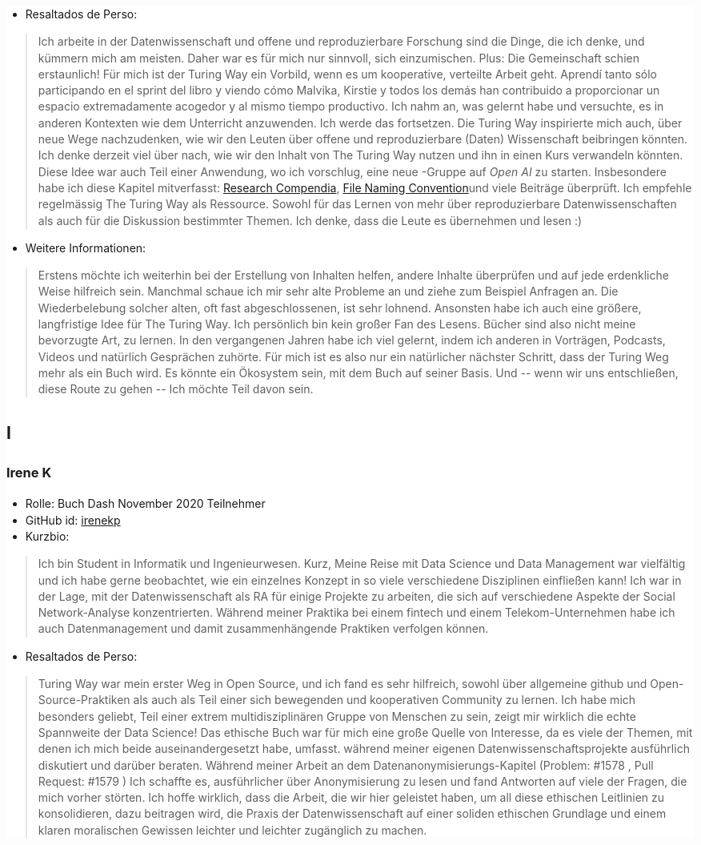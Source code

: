 * Resaltados de Perso:
> Ich arbeite in der Datenwissenschaft und offene und reproduzierbare Forschung sind die Dinge, die ich denke, und kümmern mich am meisten. Daher war es für mich nur sinnvoll, sich einzumischen. Plus: Die Gemeinschaft schien erstaunlich! Für mich ist der Turing Way ein Vorbild, wenn es um kooperative, verteilte Arbeit geht. Aprendí tanto sólo participando en el sprint del libro y viendo cómo Malvika, Kirstie y todos los demás han contribuido a proporcionar un espacio extremadamente acogedor y al mismo tiempo productivo. Ich nahm an, was gelernt habe und versuchte, es in anderen Kontexten wie dem Unterricht anzuwenden. Ich werde das fortsetzen. Die Turing Way inspirierte mich auch, über neue Wege nachzudenken, wie wir den Leuten über offene und reproduzierbare (Daten) Wissenschaft beibringen könnten. Ich denke derzeit viel über nach, wie wir den Inhalt von The Turing Way nutzen und ihn in einen Kurs verwandeln könnten. Diese Idee war auch Teil einer Anwendung, wo ich vorschlug, eine neue -Gruppe auf *Open AI* zu starten. Insbesondere habe ich diese Kapitel mitverfasst: [Research Compendia](https://the-turing-way.netlify.app/reproducible-research/compendia.html), [File Naming Convention](https://the-turing-way.netlify.app/project-design/filenaming.html)und viele Beiträge überprüft. Ich empfehle regelmässig The Turing Way als Ressource. Sowohl für das Lernen von mehr über reproduzierbare Datenwissenschaften als auch für die Diskussion bestimmter Themen. Ich denke, dass die Leute es übernehmen und lesen :)

* Weitere Informationen:
> Erstens möchte ich weiterhin bei der Erstellung von Inhalten helfen, andere Inhalte überprüfen und auf jede erdenkliche Weise hilfreich sein. Manchmal schaue ich mir sehr alte Probleme an und ziehe zum Beispiel Anfragen an. Die Wiederbelebung solcher alten, oft fast abgeschlossenen, ist sehr lohnend. Ansonsten habe ich auch eine größere, langfristige Idee für The Turing Way. Ich persönlich bin kein großer Fan des Lesens. Bücher sind also nicht meine bevorzugte Art, zu lernen.  In den vergangenen Jahren habe ich viel gelernt, indem ich anderen in Vorträgen, Podcasts, Videos und natürlich Gesprächen zuhörte.  Für mich ist es also nur ein natürlicher nächster Schritt, dass der Turing Weg mehr als ein Buch wird. Es könnte ein Ökosystem sein, mit dem Buch auf seiner Basis. Und -- wenn wir uns entschließen, diese Route zu gehen -- Ich möchte Teil davon sein.


## I

### Irene K

* Rolle: Buch Dash November 2020 Teilnehmer
* GitHub id: [irenekp](http://github.com/irenekp)
* Kurzbio:
> Ich bin Student in Informatik und Ingenieurwesen. Kurz, Meine Reise mit Data Science und Data Management war vielfältig und ich habe gerne beobachtet, wie ein einzelnes Konzept in so viele verschiedene Disziplinen einfließen kann! Ich war in der Lage, mit der Datenwissenschaft als RA für einige Projekte zu arbeiten, die sich auf verschiedene Aspekte der Social Network-Analyse konzentrierten. Während meiner Praktika bei einem fintech und einem Telekom-Unternehmen habe ich auch Datenmanagement und damit zusammenhängende Praktiken verfolgen können.

* Resaltados de Perso:
> Turing Way war mein erster Weg in Open Source, und ich fand es sehr hilfreich, sowohl über allgemeine github und Open-Source-Praktiken als auch als Teil einer sich bewegenden und kooperativen Community zu lernen. Ich habe mich besonders geliebt, Teil einer extrem multidisziplinären Gruppe von Menschen zu sein, zeigt mir wirklich die echte Spannweite der Data Science! Das ethische Buch war für mich eine große Quelle von Interesse, da es viele der Themen, mit denen ich mich beide auseinandergesetzt habe, umfasst. während meiner eigenen Datenwissenschaftsprojekte ausführlich diskutiert und darüber beraten. Während meiner Arbeit an dem Datenanonymisierungs-Kapitel (Problem: #1578 , Pull Request: #1579 ) Ich schaffte es, ausführlicher über Anonymisierung zu lesen und fand Antworten auf viele der Fragen, die mich vorher störten. Ich hoffe wirklich, dass die Arbeit, die wir hier geleistet haben, um all diese ethischen Leitlinien zu konsolidieren, dazu beitragen wird, die Praxis der Datenwissenschaft auf einer soliden ethischen Grundlage und einem klaren moralischen Gewissen leichter und leichter zugänglich zu machen.
